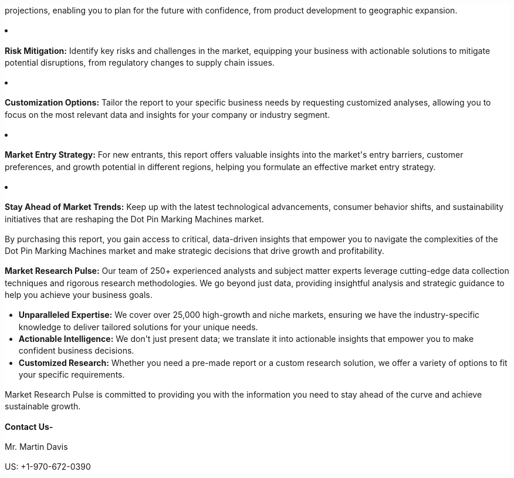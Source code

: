 projections, enabling you to plan for the future with confidence, from product development to geographic expansion.</p></li><li><p><strong>Risk Mitigation:</strong> Identify key risks and challenges in the market, equipping your business with actionable solutions to mitigate potential disruptions, from regulatory changes to supply chain issues.</p></li><li><p><strong>Customization Options:</strong> Tailor the report to your specific business needs by requesting customized analyses, allowing you to focus on the most relevant data and insights for your company or industry segment.</p></li><li><p><strong>Market Entry Strategy:</strong> For new entrants, this report offers valuable insights into the market's entry barriers, customer preferences, and growth potential in different regions, helping you formulate an effective market entry strategy.</p></li><li><p><strong>Stay Ahead of Market Trends:</strong> Keep up with the latest technological advancements, consumer behavior shifts, and sustainability initiatives that are reshaping the Dot Pin Marking Machines market.</p></li></ol><p>By purchasing this report, you gain access to critical, data-driven insights that empower you to navigate the complexities of the Dot Pin Marking Machines market and make strategic decisions that drive growth and profitability.</p><p><strong>Market Research Pulse:</strong>&nbsp;Our team of 250+ experienced analysts and subject matter experts leverage cutting-edge data collection techniques and rigorous research methodologies. We go beyond just data, providing insightful analysis and strategic guidance to help you achieve your business goals.</p><ul><li><strong>Unparalleled Expertise:</strong>&nbsp;We cover over 25,000 high-growth and niche markets, ensuring we have the industry-specific knowledge to deliver tailored solutions for your unique needs.</li><li><strong>Actionable Intelligence:</strong>&nbsp;We don't just present data; we translate it into actionable insights that empower you to make confident business decisions.</li><li><strong>Customized Research:</strong>&nbsp;Whether you need a pre-made report or a custom research solution, we offer a variety of options to fit your specific requirements.</li></ul><p>Market Research Pulse is committed to providing you with the information you need to stay ahead of the curve and achieve sustainable growth.</p><p><strong>Contact Us-</strong></p><p>Mr. Martin Davis</p><p>US: +1-970-672-0390</p>
